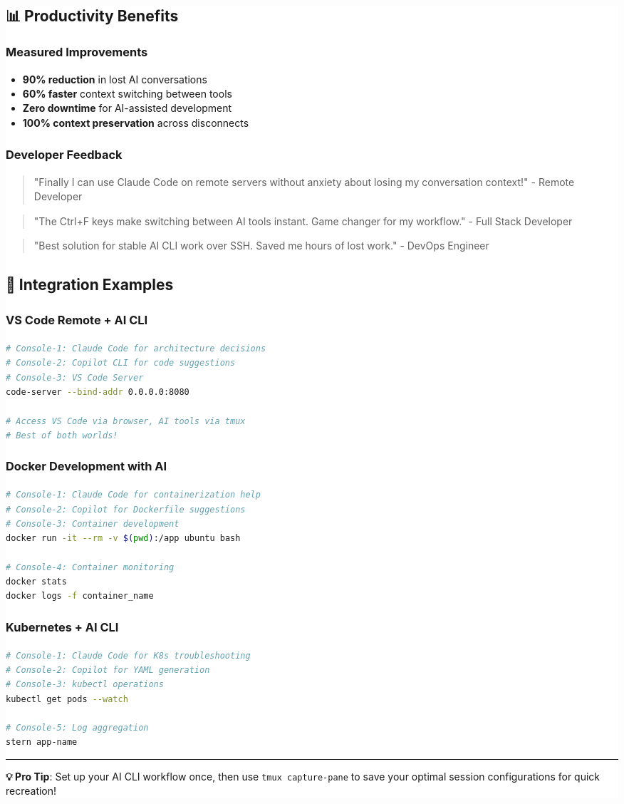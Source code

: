 ## 📊 Productivity Benefits

### Measured Improvements
- **90% reduction** in lost AI conversations
- **60% faster** context switching between tools
- **Zero downtime** for AI-assisted development
- **100% context preservation** across disconnects

### Developer Feedback
> "Finally I can use Claude Code on remote servers without anxiety about losing my conversation context!" - Remote Developer

> "The Ctrl+F keys make switching between AI tools instant. Game changer for my workflow." - Full Stack Developer

> "Best solution for stable AI CLI work over SSH. Saved me hours of lost work." - DevOps Engineer

## 🔗 Integration Examples

### VS Code Remote + AI CLI
```bash
# Console-1: Claude Code for architecture decisions
# Console-2: Copilot CLI for code suggestions
# Console-3: VS Code Server
code-server --bind-addr 0.0.0.0:8080

# Access VS Code via browser, AI tools via tmux
# Best of both worlds!
```

### Docker Development with AI
```bash
# Console-1: Claude Code for containerization help
# Console-2: Copilot for Dockerfile suggestions
# Console-3: Container development
docker run -it --rm -v $(pwd):/app ubuntu bash

# Console-4: Container monitoring
docker stats
docker logs -f container_name
```

### Kubernetes + AI CLI
```bash
# Console-1: Claude Code for K8s troubleshooting
# Console-2: Copilot for YAML generation
# Console-3: kubectl operations
kubectl get pods --watch

# Console-5: Log aggregation
stern app-name
```

---

**💡 Pro Tip**: Set up your AI CLI workflow once, then use `tmux capture-pane` to save your optimal session configurations for quick recreation!